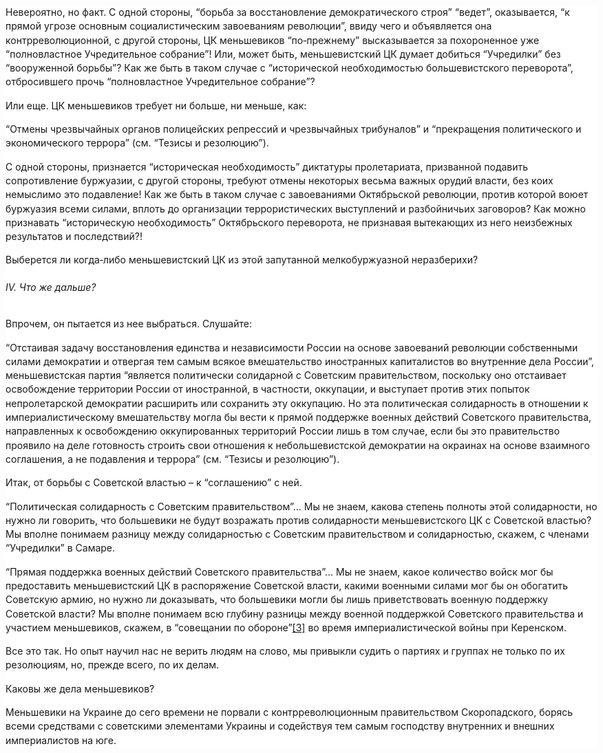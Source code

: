 Невероятно, но факт. С одной стороны, “борьба за восстановление демократического строя” “ведет”, оказывается, “к прямой угрозе основным социалистическим завоеваниям революции”, ввиду чего и объявляется она контрреволюционной, с другой стороны, ЦК меньшевиков “по‑прежнему” высказывается за похороненное уже “полновластное Учредительное собрание”! Или, может быть, меньшевистский ЦК думает добиться “Учредилки” без “вооруженной борьбы”? Как же быть в таком случае с “исторической необходимостью большевистского переворота”, отбросившего прочь “полновластное Учредительное собрание”?

Или еще. ЦК меньшевиков требует ни больше, ни меньше, как:

“Отмены чрезвычайных органов полицейских репрессий и чрезвычайных трибуналов” и “прекращения политического и экономического террора” (см. “Тезисы и резолюцию”).

С одной стороны, признается “историческая необходимость” диктатуры пролетариата, призванной подавить сопротивление буржуазии, с другой стороны, требуют отмены некоторых весьма важных орудий власти, без коих немыслимо это подавление! Как же быть в таком случае с завоеваниями Октябрьской революции, против которой воюет буржуазия всеми силами, вплоть до организации террористических выступлений и разбойничьих заговоров? Как можно признавать “историческую необходимость” Октябрьского переворота, не признавая вытекающих из него неизбежных результатов и последствий?!

Выберется ли когда‑либо меньшевистский ЦК из этой запутанной мелкобуржуазной неразберихи?

###### IV. Что же дальше?

Впрочем, он пытается из нее выбраться. Слушайте:

“Отстаивая задачу восстановления единства и независимости России на основе завоеваний революции собственными силами демократии и отвергая тем самым всякое вмешательство иностранных капиталистов во внутренние дела России”, меньшевистская партия “является политически солидарной с Советским правительством, поскольку оно отстаивает освобождение территории России от иностранной, в частности, оккупации, и выступает против этих попыток непролетарской демократии расширить или сохранить эту оккупацию. Но эта политическая солидарность в отношении к империалистическому вмешательству могла бы вести к прямой поддержке военных действий Советского правительства, направленных к освобождению оккупированных территорий России лишь в том случае, если бы это правительство проявило на деле готовность строить свои отношения к небольшевистской демократии на окраинах на основе взаимного соглашения, а не подавления и террора” (см. “Тезисы и резолюцию”).

Итак, от борьбы с Советской властью – к “соглашению” с ней.

“Политическая солидарность с Советским правительством”… Мы не знаем, какова степень полноты этой солидарности, но нужно ли говорить, что большевики не будут возражать против солидарности меньшевистского ЦК с Советской властью? Мы вполне понимаем разницу между солидарностью с Советским правительством и солидарностью, скажем, с членами “Учредилки” в Самаре.

“Прямая поддержка военных действий Советского правительства”… Мы не знаем, какое количество войск мог бы предоставить меньшевистский ЦК в распоряжение Советской власти, какими военными силами мог бы он обогатить Советскую армию, но нужно ли доказывать, что большевики могли бы лишь приветствовать военную поддержку Советской власти? Мы вполне понимаем всю глубину разницы между военной поддержкой Советского правительства и участием меньшевиков, скажем, в “совещании по обороне”[[3]](#_ftn3) во время империалистической войны при Керенском.

Все это так. Но опыт научил нас не верить людям на слово, мы привыкли судить о партиях и группах не только по их резолюциям, но, прежде всего, по их делам.

Каковы же дела меньшевиков?

Меньшевики на Украине до сего времени не порвали с контрреволюционным правительством Скоропадского, борясь всеми средствами с советскими элементами Украины и содействуя тем самым господству внутренних и внешних империалистов на юге.
